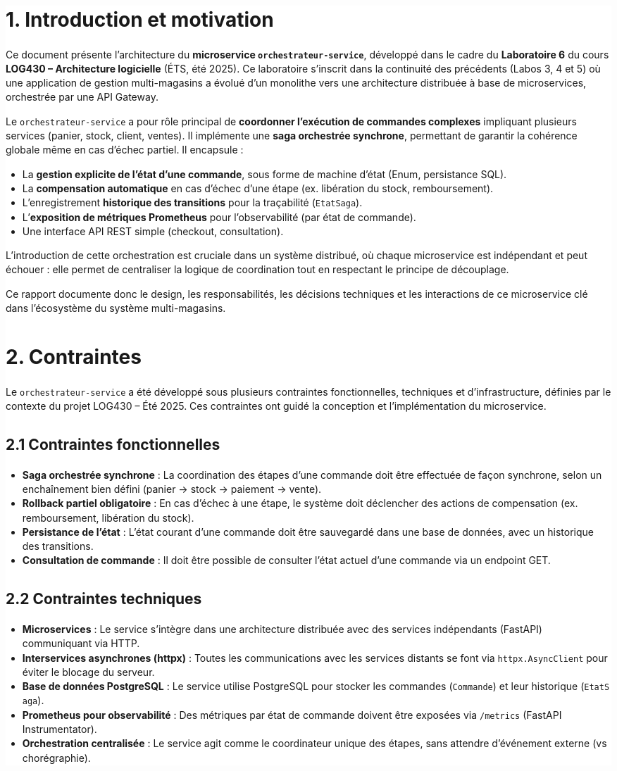 # 1. Introduction et motivation

Ce document présente l’architecture du **microservice `orchestrateur-service`**, développé dans le cadre du **Laboratoire 6** du cours **LOG430 – Architecture logicielle** (ÉTS, été 2025). Ce laboratoire s’inscrit dans la continuité des précédents (Labos 3, 4 et 5) où une application de gestion multi-magasins a évolué d’un monolithe vers une architecture distribuée à base de microservices, orchestrée par une API Gateway.

Le `orchestrateur-service` a pour rôle principal de **coordonner l’exécution de commandes complexes** impliquant plusieurs services (panier, stock, client, ventes). Il implémente une **saga orchestrée synchrone**, permettant de garantir la cohérence globale même en cas d’échec partiel. Il encapsule :

- La **gestion explicite de l’état d’une commande**, sous forme de machine d’état (Enum, persistance SQL).
- La **compensation automatique** en cas d’échec d’une étape (ex. libération du stock, remboursement).
- L’enregistrement **historique des transitions** pour la traçabilité (`EtatSaga`).
- L’**exposition de métriques Prometheus** pour l’observabilité (par état de commande).
- Une interface API REST simple (checkout, consultation).

L’introduction de cette orchestration est cruciale dans un système distribué, où chaque microservice est indépendant et peut échouer : elle permet de centraliser la logique de coordination tout en respectant le principe de découplage.

Ce rapport documente donc le design, les responsabilités, les décisions techniques et les interactions de ce microservice clé dans l’écosystème du système multi-magasins.

# 2. Contraintes

Le `orchestrateur-service` a été développé sous plusieurs contraintes fonctionnelles, techniques et d’infrastructure, définies par le contexte du projet LOG430 – Été 2025. Ces contraintes ont guidé la conception et l’implémentation du microservice.

## 2.1 Contraintes fonctionnelles

- **Saga orchestrée synchrone** : La coordination des étapes d’une commande doit être effectuée de façon synchrone, selon un enchaînement bien défini (panier → stock → paiement → vente).
- **Rollback partiel obligatoire** : En cas d’échec à une étape, le système doit déclencher des actions de compensation (ex. remboursement, libération du stock).
- **Persistance de l’état** : L’état courant d’une commande doit être sauvegardé dans une base de données, avec un historique des transitions.
- **Consultation de commande** : Il doit être possible de consulter l’état actuel d’une commande via un endpoint GET.

## 2.2 Contraintes techniques

- **Microservices** : Le service s’intègre dans une architecture distribuée avec des services indépendants (FastAPI) communiquant via HTTP.
- **Interservices asynchrones (httpx)** : Toutes les communications avec les services distants se font via `httpx.AsyncClient` pour éviter le blocage du serveur.
- **Base de données PostgreSQL** : Le service utilise PostgreSQL pour stocker les commandes (`Commande`) et leur historique (`EtatSaga`).
- **Prometheus pour observabilité** : Des métriques par état de commande doivent être exposées via `/metrics` (FastAPI Instrumentator).
- **Orchestration centralisée** : Le service agit comme le coordinateur unique des étapes, sans attendre d’événement externe (vs chorégraphie).

